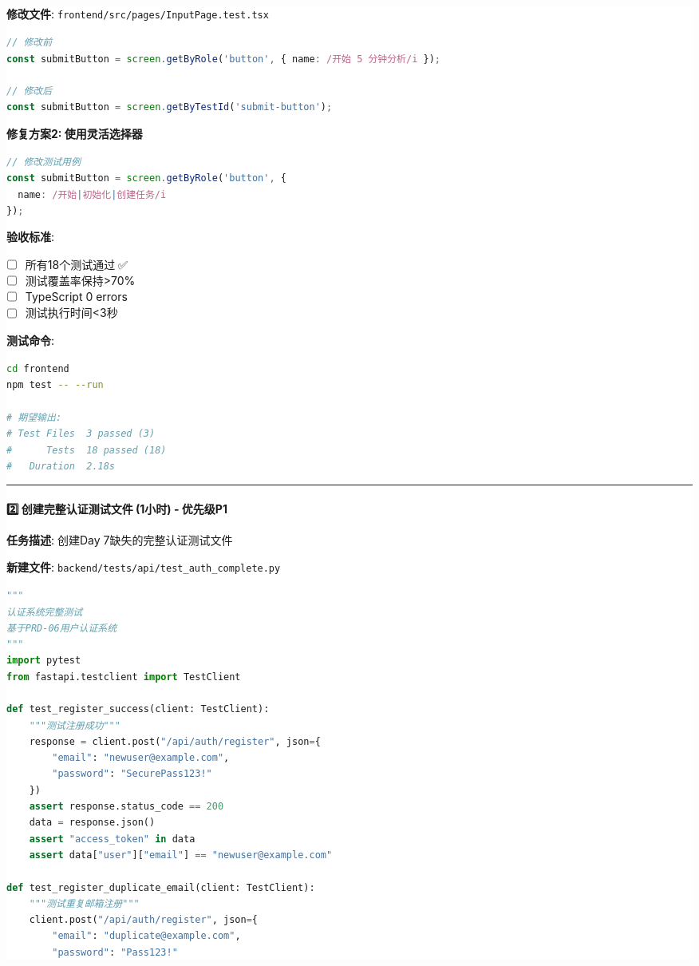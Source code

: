 **修改文件**: `frontend/src/pages/InputPage.test.tsx`

```typescript
// 修改前
const submitButton = screen.getByRole('button', { name: /开始 5 分钟分析/i });

// 修改后
const submitButton = screen.getByTestId('submit-button');
```

**修复方案2: 使用灵活选择器**

```typescript
// 修改测试用例
const submitButton = screen.getByRole('button', {
  name: /开始|初始化|创建任务/i
});
```

**验收标准**:
- [ ] 所有18个测试通过 ✅
- [ ] 测试覆盖率保持>70%
- [ ] TypeScript 0 errors
- [ ] 测试执行时间<3秒

**测试命令**:
```bash
cd frontend
npm test -- --run

# 期望输出:
# Test Files  3 passed (3)
#      Tests  18 passed (18)
#   Duration  2.18s
```

---

#### 2️⃣ 创建完整认证测试文件 (1小时) - 优先级P1

**任务描述**:
创建Day 7缺失的完整认证测试文件

**新建文件**: `backend/tests/api/test_auth_complete.py`

```python
"""
认证系统完整测试
基于PRD-06用户认证系统
"""
import pytest
from fastapi.testclient import TestClient

def test_register_success(client: TestClient):
    """测试注册成功"""
    response = client.post("/api/auth/register", json={
        "email": "newuser@example.com",
        "password": "SecurePass123!"
    })
    assert response.status_code == 200
    data = response.json()
    assert "access_token" in data
    assert data["user"]["email"] == "newuser@example.com"

def test_register_duplicate_email(client: TestClient):
    """测试重复邮箱注册"""
    client.post("/api/auth/register", json={
        "email": "duplicate@example.com",
        "password": "Pass123!"
```